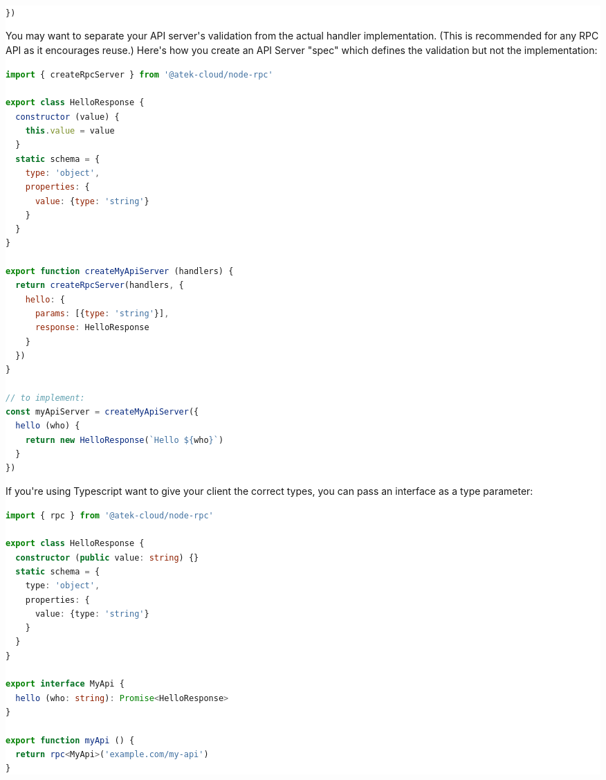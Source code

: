 ```javascript
})
```

You may want to separate your API server's validation from the actual handler implementation.
(This is recommended for any RPC API as it encourages reuse.)
Here's how you create an API Server "spec" which defines the validation but not the implementation:

```javascript
import { createRpcServer } from '@atek-cloud/node-rpc'

export class HelloResponse {
  constructor (value) {
    this.value = value
  }
  static schema = {
    type: 'object',
    properties: {
      value: {type: 'string'}
    }
  }
}

export function createMyApiServer (handlers) {
  return createRpcServer(handlers, {
    hello: {
      params: [{type: 'string'}],
      response: HelloResponse
    }
  })
}

// to implement:
const myApiServer = createMyApiServer({
  hello (who) {
    return new HelloResponse(`Hello ${who}`)
  }
})
```

If you're using Typescript want to give your client the correct types, you can pass an interface as a type parameter:

```typescript
import { rpc } from '@atek-cloud/node-rpc'

export class HelloResponse {
  constructor (public value: string) {}
  static schema = {
    type: 'object',
    properties: {
      value: {type: 'string'}
    }
  }
}

export interface MyApi {
  hello (who: string): Promise<HelloResponse>
}

export function myApi () {
  return rpc<MyApi>('example.com/my-api')
}
```

